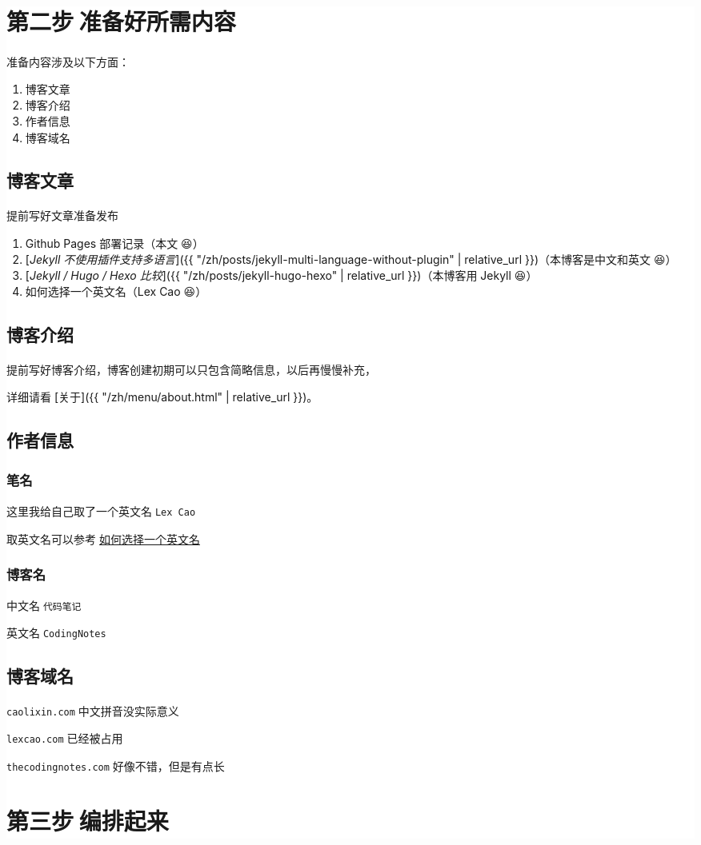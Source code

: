 # 第二步 准备好所需内容

准备内容涉及以下方面：

1. 博客文章
2. 博客介绍
3. 作者信息
4. 博客域名

## 博客文章

提前写好文章准备发布

1. Github Pages 部署记录（本文 😆）
2. [*Jekyll 不使用插件支持多语言*]({{ "/zh/posts/jekyll-multi-language-without-plugin" | relative_url }})（本博客是中文和英文 😆）
3. [*Jekyll / Hugo / Hexo 比较*]({{ "/zh/posts/jekyll-hugo-hexo" | relative_url }})（本博客用 Jekyll 😆）
4. 如何选择一个英文名（Lex Cao 😆）



## 博客介绍

提前写好博客介绍，博客创建初期可以只包含简略信息，以后再慢慢补充，

详细请看 [关于]({{ "/zh/menu/about.html" | relative_url }})。



## 作者信息

### 笔名

这里我给自己取了一个英文名 `Lex Cao`

取英文名可以参考 [如何选择一个英文名]()

### 博客名

中文名 `代码笔记`

英文名 `CodingNotes`



## 博客域名

`caolixin.com` 中文拼音没实际意义

`lexcao.com` 已经被占用

`thecodingnotes.com` 好像不错，但是有点长



# 第三步 编排起来
